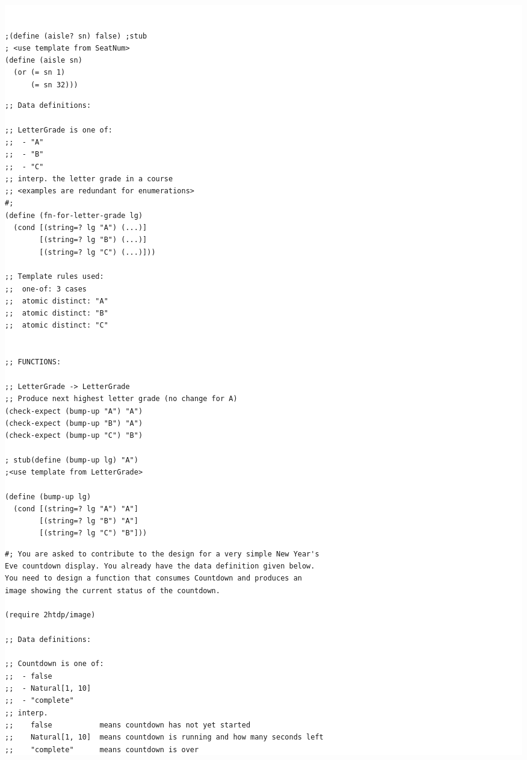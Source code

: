 ```


;(define (aisle? sn) false) ;stub
; <use template from SeatNum>
(define (aisle sn)
  (or (= sn 1)
      (= sn 32))) 
```
```
;; Data definitions:

;; LetterGrade is one of: 
;;  - "A"
;;  - "B"
;;  - "C"
;; interp. the letter grade in a course
;; <examples are redundant for enumerations>
#;
(define (fn-for-letter-grade lg)
  (cond [(string=? lg "A") (...)]
        [(string=? lg "B") (...)]
        [(string=? lg "C") (...)]))

;; Template rules used:
;;  one-of: 3 cases
;;  atomic distinct: "A"
;;  atomic distinct: "B"
;;  atomic distinct: "C"


;; FUNCTIONS:

;; LetterGrade -> LetterGrade
;; Produce next highest letter grade (no change for A)
(check-expect (bump-up "A") "A")
(check-expect (bump-up "B") "A")
(check-expect (bump-up "C") "B")

; stub(define (bump-up lg) "A")
;<use template from LetterGrade>

(define (bump-up lg)
  (cond [(string=? lg "A") "A"]
        [(string=? lg "B") "A"]
        [(string=? lg "C") "B"]))
```
```
#; You are asked to contribute to the design for a very simple New Year's
Eve countdown display. You already have the data definition given below. 
You need to design a function that consumes Countdown and produces an
image showing the current status of the countdown. 

(require 2htdp/image)

;; Data definitions:

;; Countdown is one of:
;;  - false
;;  - Natural[1, 10]
;;  - "complete"
;; interp.
;;    false           means countdown has not yet started
;;    Natural[1, 10]  means countdown is running and how many seconds left
;;    "complete"      means countdown is over
```